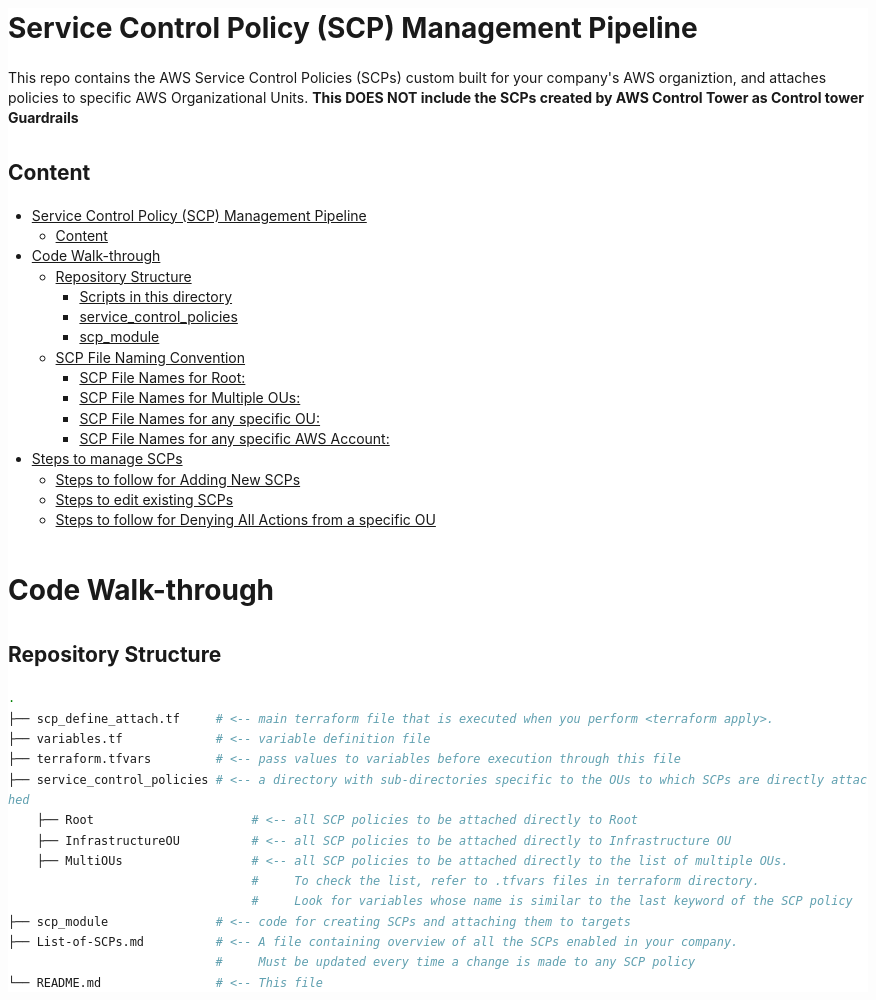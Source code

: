 # Service Control Policy (SCP) Management Pipeline

This repo contains the AWS Service Control Policies (SCPs) custom built for your company's AWS organiztion, and attaches policies to specific AWS Organizational Units. **This DOES NOT include the SCPs created by AWS Control Tower as Control tower Guardrails**

## Content

- [Service Control Policy (SCP) Management Pipeline](#service-control-policy-scp-management-pipeline)
  - [Content](#content)
- [Code Walk-through](#code-walk-through)
  - [Repository Structure](#repository-structure)
    - [Scripts in this directory](#scripts-in-this-directory)
    - [service\_control\_policies](#service_control_policies)
    - [scp\_module](#scp_module)
  - [SCP File Naming Convention](#scp-file-naming-convention)
    - [SCP File Names for Root:](#scp-file-names-for-root)
    - [SCP File Names for Multiple OUs:](#scp-file-names-for-multiple-ous)
    - [SCP File Names for any specific OU:](#scp-file-names-for-any-specific-ou)
    - [SCP File Names for any specific AWS Account:](#scp-file-names-for-any-specific-aws-account)
- [Steps to manage SCPs](#steps-to-manage-scps)
  - [Steps to follow for Adding New SCPs](#steps-to-follow-for-adding-new-scps)
  - [Steps to edit existing SCPs](#steps-to-edit-existing-scps)
  - [Steps to follow for Denying All Actions from a specific OU](#steps-to-follow-for-denying-all-actions-from-a-specific-ou)

# Code Walk-through

## Repository Structure

```sh
.
├── scp_define_attach.tf     # <-- main terraform file that is executed when you perform <terraform apply>.
├── variables.tf             # <-- variable definition file
├── terraform.tfvars         # <-- pass values to variables before execution through this file
├── service_control_policies # <-- a directory with sub-directories specific to the OUs to which SCPs are directly attached
    ├── Root                      # <-- all SCP policies to be attached directly to Root
    ├── InfrastructureOU          # <-- all SCP policies to be attached directly to Infrastructure OU
    ├── MultiOUs                  # <-- all SCP policies to be attached directly to the list of multiple OUs.
                                  #     To check the list, refer to .tfvars files in terraform directory.
                                  #     Look for variables whose name is similar to the last keyword of the SCP policy
├── scp_module               # <-- code for creating SCPs and attaching them to targets
├── List-of-SCPs.md          # <-- A file containing overview of all the SCPs enabled in your company.
                             #     Must be updated every time a change is made to any SCP policy
└── README.md                # <-- This file
```
